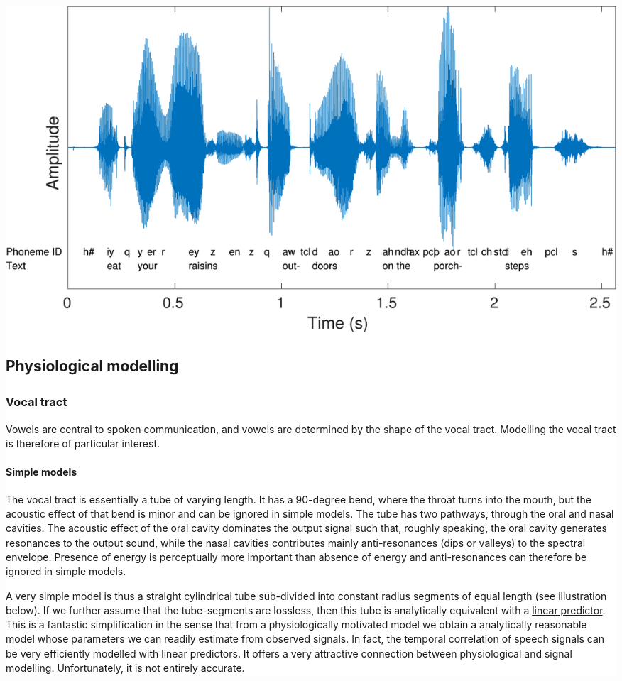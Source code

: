 ![waveform](attachments/148294966.png)


## Physiological modelling

### Vocal tract

Vowels are central to spoken communication, and vowels are determined by
the shape of the vocal tract. Modelling the vocal tract is therefore of
particular interest.

#### Simple models

The vocal tract is essentially a tube of varying length. It has a
90-degree bend, where the throat turns into the mouth, but the acoustic
effect of that bend is minor and can be ignored in simple models. The
tube has two pathways, through the oral and nasal cavities. The acoustic
effect of the oral cavity dominates the output signal such that, roughly
speaking, the oral cavity generates resonances to the output sound,
while the nasal cavities contributes mainly anti-resonances (dips or
valleys) to the spectral envelope. Presence of energy is perceptually
more important than absence of energy and anti-resonances can therefore
be ignored in simple models.

A very simple model is thus a straight cylindrical tube sub-divided into
constant radius segments of equal length (see illustration below). If we further assume that the tube-segments are lossless, then
this tube is analytically equivalent with a [linear
predictor](Linear_prediction). This is a fantastic simplification in the
sense that from a physiologically motivated model we obtain a
analytically reasonable model whose parameters we can readily estimate
from observed signals. In fact, the temporal correlation of speech
signals can be very efficiently modelled with linear predictors. It
offers a very attractive connection between physiological and signal
modelling. Unfortunately, it is not entirely accurate.
